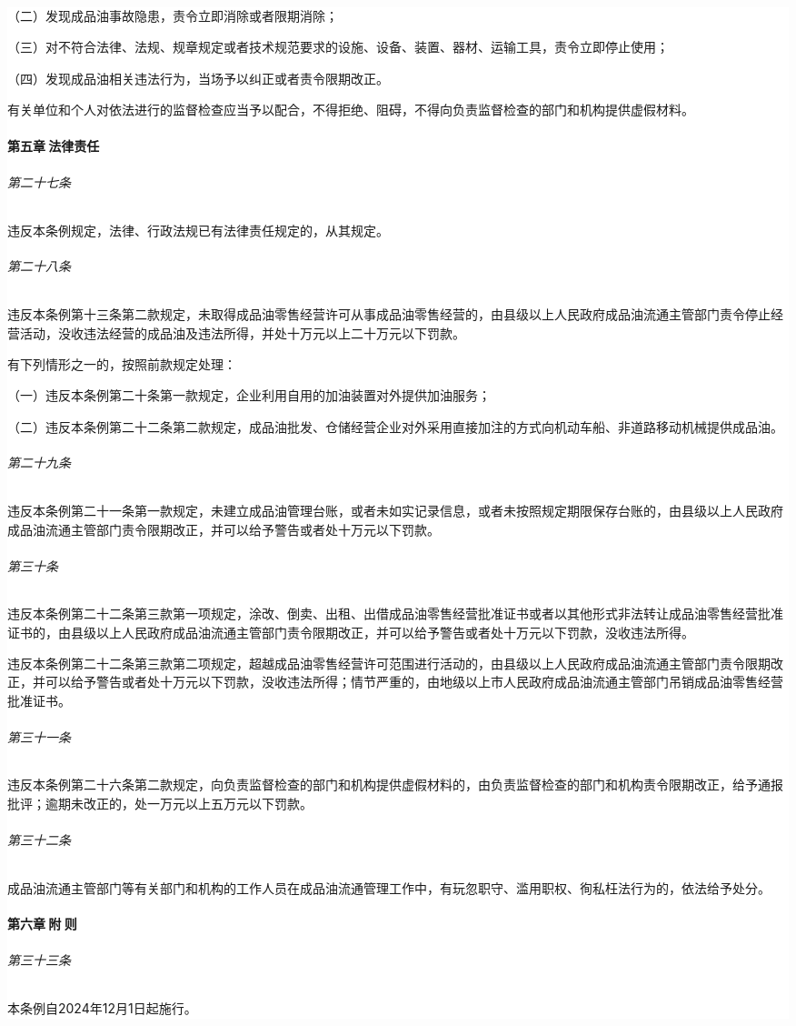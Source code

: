 （二）发现成品油事故隐患，责令立即消除或者限期消除；

（三）对不符合法律、法规、规章规定或者技术规范要求的设施、设备、装置、器材、运输工具，责令立即停止使用；

（四）发现成品油相关违法行为，当场予以纠正或者责令限期改正。

有关单位和个人对依法进行的监督检查应当予以配合，不得拒绝、阻碍，不得向负责监督检查的部门和机构提供虚假材料。

#### 第五章 法律责任

###### 第二十七条

违反本条例规定，法律、行政法规已有法律责任规定的，从其规定。

###### 第二十八条

违反本条例第十三条第二款规定，未取得成品油零售经营许可从事成品油零售经营的，由县级以上人民政府成品油流通主管部门责令停止经营活动，没收违法经营的成品油及违法所得，并处十万元以上二十万元以下罚款。

有下列情形之一的，按照前款规定处理：

（一）违反本条例第二十条第一款规定，企业利用自用的加油装置对外提供加油服务；

（二）违反本条例第二十二条第二款规定，成品油批发、仓储经营企业对外采用直接加注的方式向机动车船、非道路移动机械提供成品油。

###### 第二十九条

违反本条例第二十一条第一款规定，未建立成品油管理台账，或者未如实记录信息，或者未按照规定期限保存台账的，由县级以上人民政府成品油流通主管部门责令限期改正，并可以给予警告或者处十万元以下罚款。

###### 第三十条

违反本条例第二十二条第三款第一项规定，涂改、倒卖、出租、出借成品油零售经营批准证书或者以其他形式非法转让成品油零售经营批准证书的，由县级以上人民政府成品油流通主管部门责令限期改正，并可以给予警告或者处十万元以下罚款，没收违法所得。

违反本条例第二十二条第三款第二项规定，超越成品油零售经营许可范围进行活动的，由县级以上人民政府成品油流通主管部门责令限期改正，并可以给予警告或者处十万元以下罚款，没收违法所得；情节严重的，由地级以上市人民政府成品油流通主管部门吊销成品油零售经营批准证书。

###### 第三十一条

违反本条例第二十六条第二款规定，向负责监督检查的部门和机构提供虚假材料的，由负责监督检查的部门和机构责令限期改正，给予通报批评；逾期未改正的，处一万元以上五万元以下罚款。

###### 第三十二条

成品油流通主管部门等有关部门和机构的工作人员在成品油流通管理工作中，有玩忽职守、滥用职权、徇私枉法行为的，依法给予处分。

#### 第六章 附 则

###### 第三十三条

本条例自2024年12月1日起施行。
